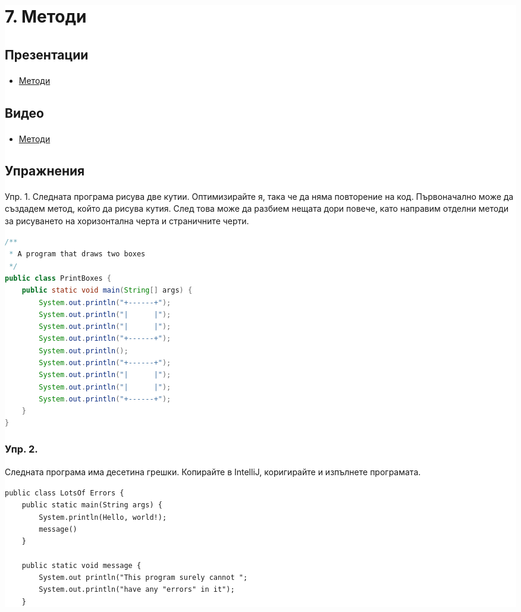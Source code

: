 # 7. Методи

## Презентации

* [Методи](https://docs.google.com/presentation/d/1Kq_p5I5QPulYe1NF6VgXq57QZwnnqrU5xqMcFwl_Sf0/edit#slide=id.p)

## Видео
* [Методи](https://drive.google.com/file/d/1lONtl0zG_N4-OuVfS2184K8kVnjIbVnM/view?usp=sharing)

## Упражнения

Упр. 1. Следната програма рисува две кутии. Оптимизирайте я, така че да няма повторение на код. Първоначално може да създадем метод, който да рисува кутия. След това може да разбием нещата дори повече, като направим отделни методи за рисуването на хоризонтална черта и страничните черти.

```java
/**
 * A program that draws two boxes
 */
public class PrintBoxes {
    public static void main(String[] args) {
        System.out.println("+------+");
        System.out.println("|      |");
        System.out.println("|      |");
        System.out.println("+------+");
        System.out.println();
        System.out.println("+------+");
        System.out.println("|      |");
        System.out.println("|      |");
        System.out.println("+------+");
    }
}
```


### Упр. 2. 

Следната програма има десетина грешки. Копирайте в IntelliJ, коригирайте и изпълнете програмата.
~~~
public class LotsOf Errors {
    public static main(String args) {
        System.println(Hello, world!);
        message()
    }

    public static void message {
        System.out println("This program surely cannot ";
        System.out.println("have any "errors" in it");
    }
~~~

